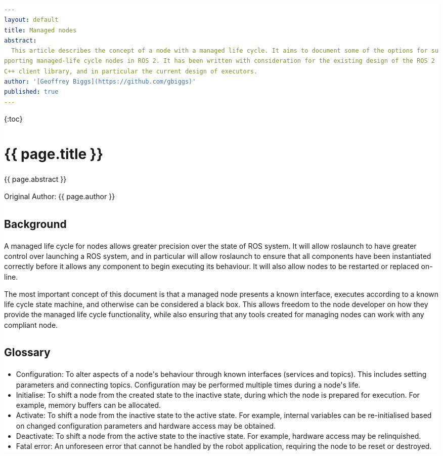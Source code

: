 ```yaml
---
layout: default
title: Managed nodes
abstract:
  This article describes the concept of a node with a managed life cycle. It aims to document some of the options for supporting managed-life cycle nodes in ROS 2. It has been written with consideration for the existing design of the ROS 2 C++ client library, and in particular the current design of executors.
author: '[Geoffrey Biggs](https://github.com/gbiggs)'
published: true
---
```


{:toc}

# {{ page.title }}

<div class="abstract" markdown="1">
{{ page.abstract }}
</div>

Original Author: {{ page.author }}

## Background

A managed life cycle for nodes allows greater precision over the state of ROS system. It will allow roslaunch to have greater control over launching a ROS system, and in particular will allow roslaunch to ensure that all components have been instantiated correctly before it allows any component to begin executing its behaviour. It will also allow nodes to be restarted or replaced on-line.

The most important concept of this document is that a managed node presents a known interface, executes according to a known life cycle state machine, and otherwise can be considered a black box. This allows freedom to the node developer on how they provide the managed life cycle functionality, while also ensuring that any tools created for managing nodes can work with any compliant node.


## Glossary

* Configuration: To alter aspects of a node's behaviour through known interfaces (services and topics). This includes setting parameters and connecting topics. Configuration may be performed multiple times during a node's life.
* Initialise: To shift a node from the created state to the inactive state, during which the node is prepared for execution. For example, memory buffers can be allocated.
* Activate: To shift a node from the inactive state to the active state. For example, internal variables can be re-initialised based on changed configuration parameters and hardware access may be obtained.
* Deactivate: To shift a node from the active state to the inactive state. For example, hardware access may be relinquished.
* Fatal error: An unforeseen error that cannot be handled by the robot application, requiring the node to be reset or destroyed.
